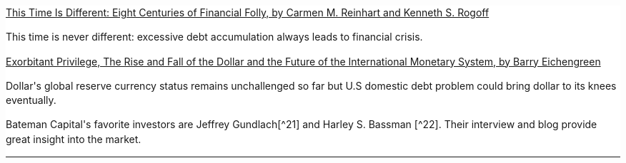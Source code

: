 [This Time Is Different: Eight Centuries of Financial Folly, by Carmen M. Reinhart and Kenneth S. Rogoff](
https://press.princeton.edu/books/paperback/9780691152646/this-time-is-different)

This time is never different: excessive debt accumulation always leads to financial crisis.

[Exorbitant Privilege, The Rise and Fall of the Dollar and the Future of the International Monetary
System, by Barry Eichengreen](
https://global.oup.com/academic/product/exorbitant-privilege-9780199753789)

Dollar's global reserve currency status remains unchallenged so far but U.S
domestic debt problem could bring dollar to its knees eventually.

Bateman Capital's favorite investors are Jeffrey Gundlach[^21] and
Harley S. Bassman [^22]. Their interview and blog provide great insight
into the market.


---
[^1]:
    [Federal Reserve System: Credit and Liquidity Programs and the Balance Sheet](
    https://www.federalreserve.gov/monetarypolicy/bst_recenttrends.htm)

[^2]:
    [Financial Times: What is the US yield curve and why has it spooked investors?](
    https://www.ft.com/content/bce006d2-f8e2-11e8-8b7c-6fa24bd5409c)


[^3]:
    [Federal Reserve System: Minutes of the Federal Open Market Committee](
    https://www.federalreserve.gov/monetarypolicy/fomcminutes20190918.htm)

    
[^4]:
    [Jeffrey P.Snider: Denying The Curve? Show Your Work](
     https://alhambrapartners.com/2019/08/16/denying-the-curve-show-your-work/)

   
[^5]:
    [Federal Reserve System: Chair Powell's Press Conference](
    https://www.federalreserve.gov/mediacenter/files/FOMCpresconf20191030.pdf)

  
[^6]:
    [Financial Times: US Federal Reserve considers letting inflation run above target](
    https://www.ft.com/content/b07f7354-1165-11ea-a7e6-62bf4f9e548a)


[^7]:
    [Reuters: 'Symmetric,' now a Fedspeak staple, may point to endgame for U.S. framework debate](
    https://www.reuters.com/article/us-usa-fed-framework-analysis/symmetric-now-a-fedspeak-staple-may-point-to-endgame-for-u-s-framework-debate-idUSKBN1YE17T)

[^8]:
    [Federal Reserve System: Federal Reserve issues FOMC statement](
    https://www.federalreserve.gov/newsevents/pressreleases/monetary20191211a.htm)

[^9]:
    [Federal Reserve System: Federal Reserve Review of Monetary Policy Strategy, Tools, and Communications: Some Preliminary
     Views - Governer Lael Brainard](
    https://www.federalreserve.gov/newsevents/speech/brainard20191126a.htm)
